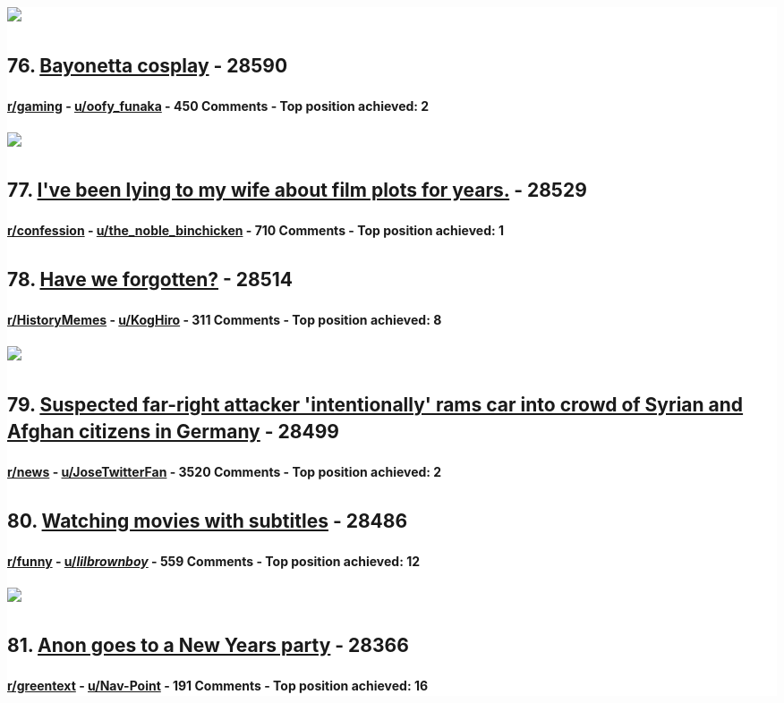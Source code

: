<a href="https://i.redd.it/zih0hcb57q721.jpg"><img src="https://a.thumbs.redditmedia.com/gOT8jRgwhg0zYKsuf0pF8NgClQuvhgAFiFukWi1o_v4.jpg"></img></a>

## 76. [Bayonetta cosplay](http://reddit.com/r/gaming/comments/abo3zq/bayonetta_cosplay/) - 28590
#### [r/gaming](http://reddit.com/r/gaming) - [u/oofy_funaka](http://reddit.com/u/oofy_funaka) - 450 Comments - Top position achieved: 2

<a href="https://scontent-frx5-1.cdninstagram.com/vp/dc2083743f39d461a0a77bb17acb5316/5CBA2AF9/t51.2885-15/e35/46530333_341239509989727_8012698831017836511_n.jpg?_nc_ht=scontent-frx5-1.cdninstagram.com&amp;ig_cache_key=MTkzMjE2NDg0MDkwMzkzOTI3Mw%3D%3D.2"><img src="https://b.thumbs.redditmedia.com/2YBMw5Mc8YJmKhrlrSjrhZ8R83DDraZaTK9flnea3jY.jpg"></img></a>

## 77. [I've been lying to my wife about film plots for years.](http://reddit.com/r/confession/comments/abfbqv/ive_been_lying_to_my_wife_about_film_plots_for/) - 28529
#### [r/confession](http://reddit.com/r/confession) - [u/the_noble_binchicken](http://reddit.com/u/the_noble_binchicken) - 710 Comments - Top position achieved: 1

## 78. [Have we forgotten?](http://reddit.com/r/HistoryMemes/comments/abmx71/have_we_forgotten/) - 28514
#### [r/HistoryMemes](http://reddit.com/r/HistoryMemes) - [u/KogHiro](http://reddit.com/u/KogHiro) - 311 Comments - Top position achieved: 8

<a href="https://i.redd.it/usee77wf4w721.jpg"><img src="https://a.thumbs.redditmedia.com/w8zZWYHkpjwLsBQ-VfoKY50C7EOj4MmXmXz9J7N-q04.jpg"></img></a>

## 79. [Suspected far-right attacker 'intentionally' rams car into crowd of Syrian and Afghan citizens in Germany](http://reddit.com/r/news/comments/abi8pu/suspected_farright_attacker_intentionally_rams/) - 28499
#### [r/news](http://reddit.com/r/news) - [u/JoseTwitterFan](http://reddit.com/u/JoseTwitterFan) - 3520 Comments - Top position achieved: 2

## 80. [Watching movies with subtitles](http://reddit.com/r/funny/comments/abgr9g/watching_movies_with_subtitles/) - 28486
#### [r/funny](http://reddit.com/r/funny) - [u/_lilbrownboy_](http://reddit.com/u/_lilbrownboy_) - 559 Comments - Top position achieved: 12

<a href="https://i.redd.it/l09pvg6n0s721.jpg"><img src="https://b.thumbs.redditmedia.com/-x05i-zK-wDCmrIzPz5xe4PuuVzy5O2AykHePdslujA.jpg"></img></a>

## 81. [Anon goes to a New Years party](http://reddit.com/r/greentext/comments/abk1hd/anon_goes_to_a_new_years_party/) - 28366
#### [r/greentext](http://reddit.com/r/greentext) - [u/Nav-Point](http://reddit.com/u/Nav-Point) - 191 Comments - Top position achieved: 16
